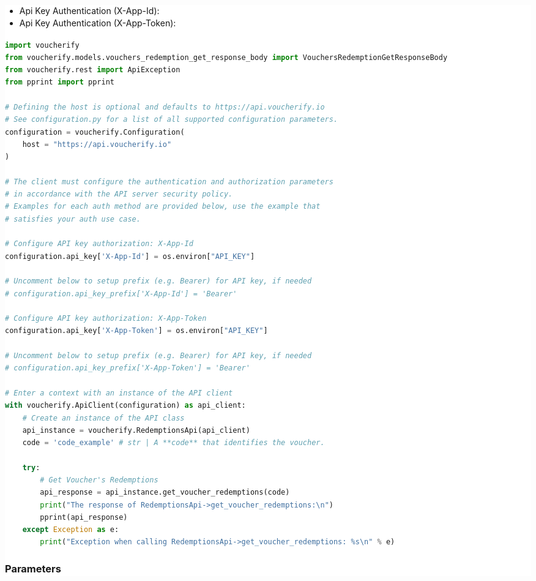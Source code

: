 * Api Key Authentication (X-App-Id):
* Api Key Authentication (X-App-Token):

```python
import voucherify
from voucherify.models.vouchers_redemption_get_response_body import VouchersRedemptionGetResponseBody
from voucherify.rest import ApiException
from pprint import pprint

# Defining the host is optional and defaults to https://api.voucherify.io
# See configuration.py for a list of all supported configuration parameters.
configuration = voucherify.Configuration(
    host = "https://api.voucherify.io"
)

# The client must configure the authentication and authorization parameters
# in accordance with the API server security policy.
# Examples for each auth method are provided below, use the example that
# satisfies your auth use case.

# Configure API key authorization: X-App-Id
configuration.api_key['X-App-Id'] = os.environ["API_KEY"]

# Uncomment below to setup prefix (e.g. Bearer) for API key, if needed
# configuration.api_key_prefix['X-App-Id'] = 'Bearer'

# Configure API key authorization: X-App-Token
configuration.api_key['X-App-Token'] = os.environ["API_KEY"]

# Uncomment below to setup prefix (e.g. Bearer) for API key, if needed
# configuration.api_key_prefix['X-App-Token'] = 'Bearer'

# Enter a context with an instance of the API client
with voucherify.ApiClient(configuration) as api_client:
    # Create an instance of the API class
    api_instance = voucherify.RedemptionsApi(api_client)
    code = 'code_example' # str | A **code** that identifies the voucher.

    try:
        # Get Voucher's Redemptions
        api_response = api_instance.get_voucher_redemptions(code)
        print("The response of RedemptionsApi->get_voucher_redemptions:\n")
        pprint(api_response)
    except Exception as e:
        print("Exception when calling RedemptionsApi->get_voucher_redemptions: %s\n" % e)
```



### Parameters


